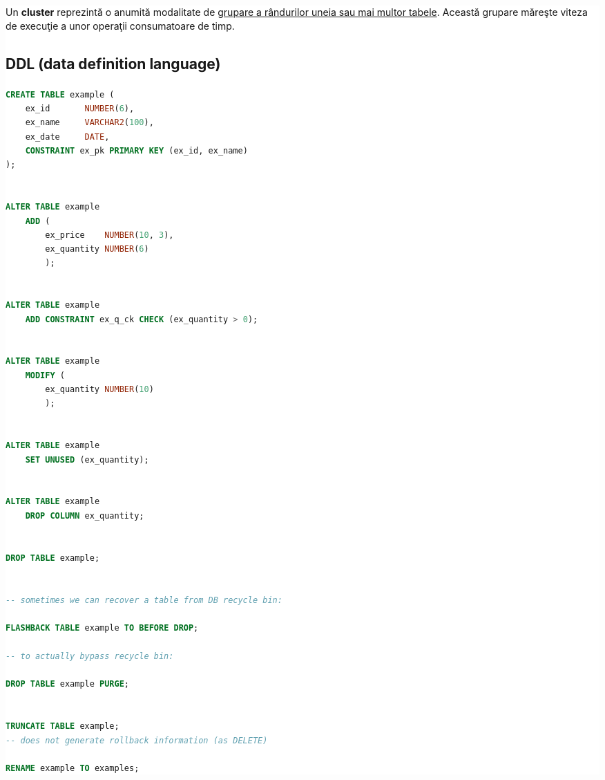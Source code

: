 Un **cluster** reprezintă o anumită modalitate de <u>grupare a rândurilor uneia sau mai multor tabele</u>. Această grupare măreşte viteza de execuţie a unor operaţii consumatoare de timp.

## **DDL (data definition language)**

```sql
CREATE TABLE example (
	ex_id	    NUMBER(6),
	ex_name     VARCHAR2(100),
	ex_date     DATE,
	CONSTRAINT ex_pk PRIMARY KEY (ex_id, ex_name) 
);


ALTER TABLE example
	ADD (
		ex_price	NUMBER(10, 3),
		ex_quantity	NUMBER(6)
		);


ALTER TABLE example
	ADD CONSTRAINT ex_q_ck CHECK (ex_quantity > 0);


ALTER TABLE example
	MODIFY (
		ex_quantity	NUMBER(10)
		);


ALTER TABLE example
    SET UNUSED (ex_quantity);


ALTER TABLE example
	DROP COLUMN ex_quantity;
	

DROP TABLE example;


-- sometimes we can recover a table from DB recycle bin:

FLASHBACK TABLE example TO BEFORE DROP;

-- to actually bypass recycle bin:

DROP TABLE example PURGE;


TRUNCATE TABLE example;
-- does not generate rollback information (as DELETE)

RENAME example TO examples;
```
